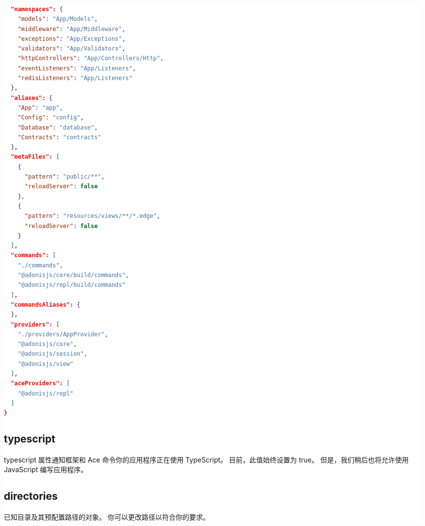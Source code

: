```json
  "namespaces": {
    "models": "App/Models",
    "middleware": "App/Middleware",
    "exceptions": "App/Exceptions",
    "validators": "App/Validators",
    "httpControllers": "App/Controllers/Http",
    "eventListeners": "App/Listeners",
    "redisListeners": "App/Listeners"
  },
  "aliases": {
    "App": "app",
    "Config": "config",
    "Database": "database",
    "Contracts": "contracts"
  },
  "metaFiles": [
    {
      "pattern": "public/**",
      "reloadServer": false
    },
    {
      "pattern": "resources/views/**/*.edge",
      "reloadServer": false
    }
  ],
  "commands": [
    "./commands",
    "@adonisjs/core/build/commands",
    "@adonisjs/repl/build/commands"
  ],
  "commandsAliases": {
  },
  "providers": [
    "./providers/AppProvider",
    "@adonisjs/core",
    "@adonisjs/session",
    "@adonisjs/view"
  ],
  "aceProviders": [
    "@adonisjs/repl"
  ]
}
```

## typescript
typescript 属性通知框架和 Ace 命令你的应用程序正在使用 TypeScript。 目前，此值始终设置为 true。 但是，我们稍后也将允许使用 JavaScript 编写应用程序。

## directories
已知目录及其预配置路径的对象。 你可以更改路径以符合你的要求。
